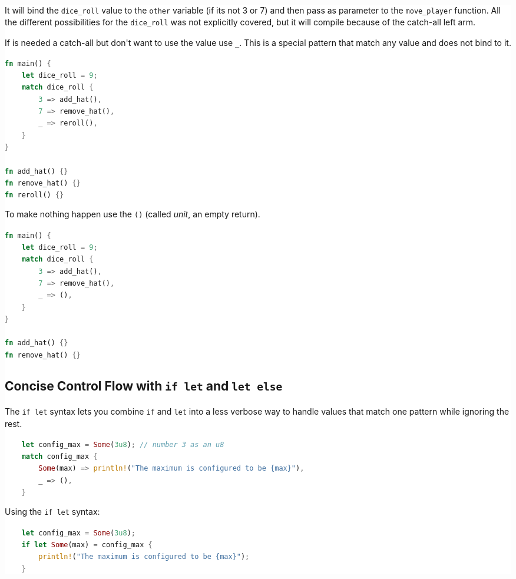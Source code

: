 It will bind the `dice_roll` value to the `other` variable (if its not 3 or 7) and then pass as parameter to the `move_player` function. All the different possibilities for the `dice_roll` was not explicitly covered, but it will compile because of the catch-all left arm.

If is needed a catch-all but don't want to use the value use `_`. This is a special pattern that match any value and does not bind to it.
```rust
fn main() {
    let dice_roll = 9;
    match dice_roll {
        3 => add_hat(),
        7 => remove_hat(),
        _ => reroll(),
    }
}

fn add_hat() {}
fn remove_hat() {}
fn reroll() {}
```

To make nothing happen use the `()` (called *unit*, an empty return).
```rust
fn main() {
    let dice_roll = 9;
    match dice_roll {
        3 => add_hat(),
        7 => remove_hat(),
        _ => (),
    }
}

fn add_hat() {}
fn remove_hat() {}
```

## Concise Control Flow with `if let` and `let else`
The `if let` syntax lets you combine `if` and `let` into a less verbose way to handle values that match one pattern while ignoring the rest.
```rust
    let config_max = Some(3u8); // number 3 as an u8
    match config_max {
        Some(max) => println!("The maximum is configured to be {max}"),
        _ => (),
    }
```

Using the `if let` syntax:
```rust
    let config_max = Some(3u8);
    if let Some(max) = config_max {
        println!("The maximum is configured to be {max}");
    }
```
